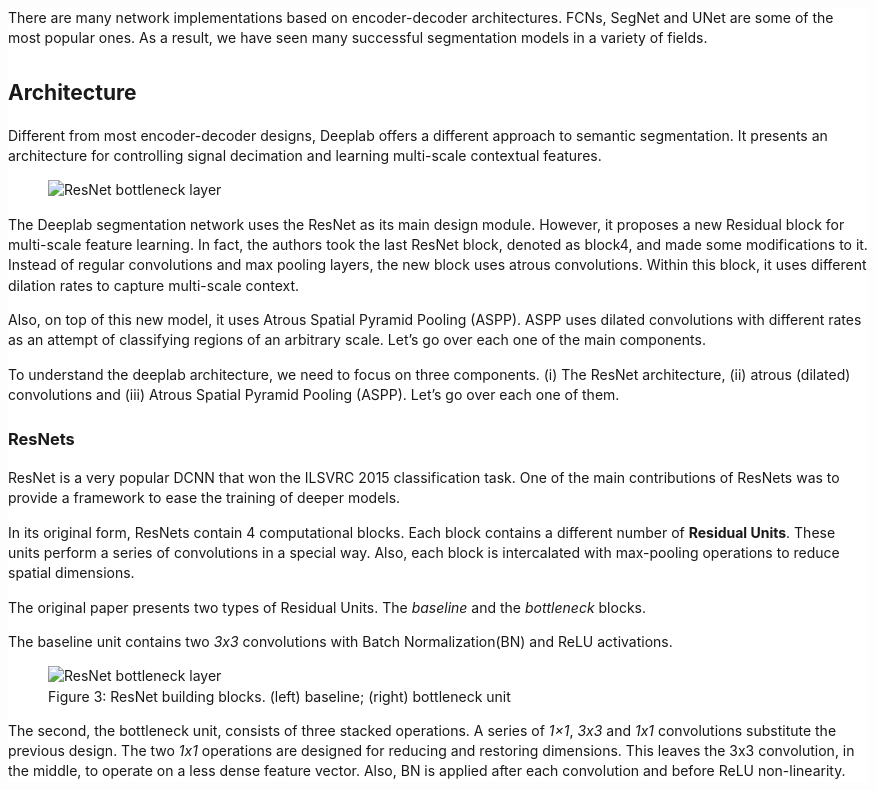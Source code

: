 There are many network implementations based on encoder-decoder architectures. FCNs, SegNet and UNet are some of the most popular ones. As a result, we have seen many successful segmentation models in a variety of fields.

## Architecture

Different from most encoder-decoder designs, Deeplab offers a different approach to semantic segmentation. It presents an architecture for controlling signal decimation and learning multi-scale contextual features.

<figure>
  <img class="img-responsive center-block" src="{{ site.url }}/assets/deep_segmentation_network/network_architecture.png" alt="ResNet bottleneck layer">
</figure>

The Deeplab segmentation network uses the ResNet as its main design module. However, it proposes a new Residual block for multi-scale feature learning. In fact, the authors took the last ResNet block, denoted as block4, and made some modifications to it. Instead of regular convolutions and max pooling layers, the new block uses atrous convolutions. Within this block, it uses different dilation rates to capture multi-scale context.

Also, on top of this new model, it uses Atrous Spatial Pyramid Pooling (ASPP). ASPP uses dilated convolutions with different rates as an attempt of classifying regions of an arbitrary scale. Let’s go over each one of the main components.

To understand the deeplab architecture, we need to focus on three components. (i) The ResNet architecture, (ii) atrous (dilated) convolutions and (iii) Atrous Spatial Pyramid Pooling (ASPP). Let’s go over each one of them.

### ResNets

ResNet is a very popular DCNN that won the ILSVRC 2015 classification task. One of the main contributions of ResNets was to provide a framework to ease the training of deeper models.

In its original form, ResNets contain 4 computational blocks. Each block contains a different number of **Residual Units**. These units perform a series of convolutions in a special way. Also, each block is intercalated with max-pooling operations to reduce spatial dimensions.

The original paper presents two types of Residual Units. The *baseline* and the *bottleneck* blocks.

The baseline unit contains two *3x3* convolutions with Batch Normalization(BN) and ReLU activations.

<figure>
  <img class="img-responsive center-block" src="{{ site.url }}/assets/deep_segmentation_network/resnet_residual_units.png" alt="ResNet bottleneck layer">
  <figcaption class="caption center">Figure 3: ResNet building blocks. (left) baseline; (right) bottleneck unit</figcaption>
</figure>

The second, the bottleneck unit, consists of three stacked operations. A series of *1×1*, *3x3* and *1x1* convolutions substitute the previous design. The two *1x1* operations are designed for reducing and restoring dimensions. This leaves the 3x3 convolution, in the middle, to operate on a less dense feature vector. Also, BN is applied after each convolution and before ReLU non-linearity.
